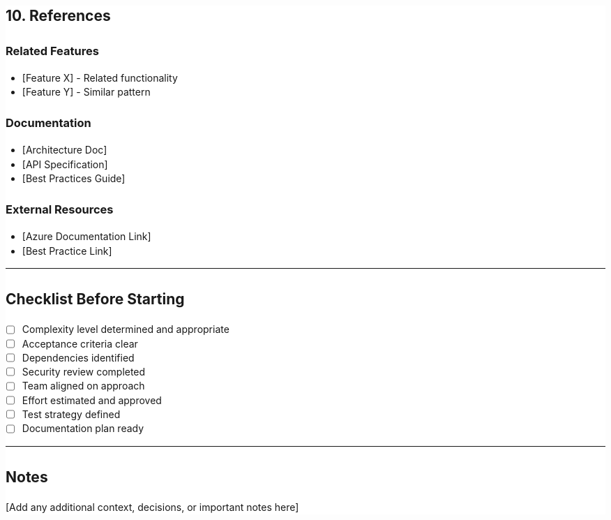 
## 10. References

### Related Features
- [Feature X] - Related functionality
- [Feature Y] - Similar pattern

### Documentation
- [Architecture Doc]
- [API Specification]
- [Best Practices Guide]

### External Resources
- [Azure Documentation Link]
- [Best Practice Link]

---

## Checklist Before Starting

- [ ] Complexity level determined and appropriate
- [ ] Acceptance criteria clear
- [ ] Dependencies identified
- [ ] Security review completed
- [ ] Team aligned on approach
- [ ] Effort estimated and approved
- [ ] Test strategy defined
- [ ] Documentation plan ready

---

## Notes

[Add any additional context, decisions, or important notes here]
